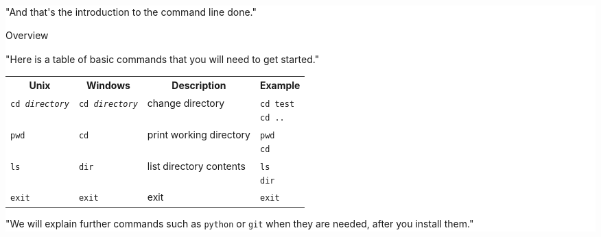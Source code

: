"And that's the introduction to the command line done."

Overview

"Here is a table of basic commands that you will need to get started."

<table class="table">
    <tr>
        <th>Unix</th>
        <th>Windows</th>
        <th>Description</th>
        <th>Example</th>
    </tr>
    <tr>
        <td><code>cd <var>directory</var></code></td>
        <td><code>cd <var>directory</var></code></td>
        <td>change directory</td>
        <td><code>cd test</code><br><code>cd ..</code></td>
    </tr>
    <tr>
        <td><code>pwd</code></td>
        <td><code>cd</code></td>
        <td>print working directory</td>
        <td><code>pwd</code><br><code>cd</code></td>
    </tr>
    <tr>
        <td><code>ls</code></td>
        <td><code>dir</code></td>
        <td>list directory contents</td>
        <td><code>ls</code><br><code>dir</code></td>
    </tr>
    <tr>
        <td><code>exit</code></td>
        <td><code>exit</code></td>
        <td>exit</td>
        <td><code>exit</code></td>
    </tr>
</table>

"We will explain further commands such as `python` or `git` when they are needed, after you install them."